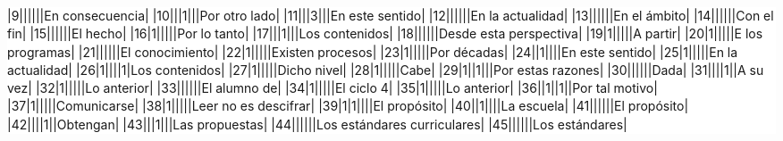 |9||||||En consecuencia|
|10|||1|||Por otro lado|
|11|||3|||En este sentido|
|12||||||En la actualidad|
|13||||||En el ámbito|
|14||||||Con el fin|
|15||||||El hecho|
|16|1|||||Por lo tanto|
|17|||1|||Los contenidos|
|18||||||Desde esta perspectiva|
|19|1|||||A partir|
|20|1|||||E los programas|
|21||||||El conocimiento|
|22|1|||||Existen procesos|
|23|1|||||Por décadas|
|24||1||||En este sentido|
|25|1|||||En la actualidad|
|26|1||||1|Los contenidos|
|27|1|||||Dicho nivel|
|28|1|||||Cabe|
|29|1||1|||Por estas razones|
|30||||||Dada|
|31||||1||A su vez|
|32|1|||||Lo anterior|
|33||||||El alumno de|
|34|1|||||El ciclo 4|
|35|1|||||Lo anterior|
|36||1||1||Por tal motivo|
|37|1|||||Comunicarse|
|38|1|||||Leer no es descifrar|
|39|1|1||||El propósito|
|40||1||||La escuela|
|41||||||El propósito|
|42||||1||Obtengan|
|43|||1|||Las propuestas|
|44||||||Los estándares curriculares|
|45||||||Los estándares|